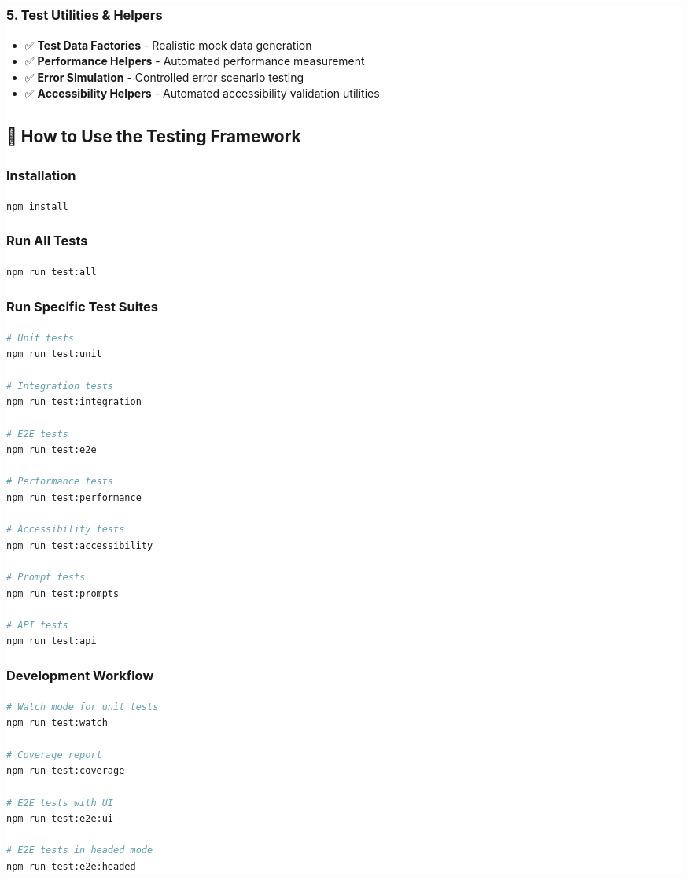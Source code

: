 ### **5. Test Utilities & Helpers**
- ✅ **Test Data Factories** - Realistic mock data generation
- ✅ **Performance Helpers** - Automated performance measurement
- ✅ **Error Simulation** - Controlled error scenario testing
- ✅ **Accessibility Helpers** - Automated accessibility validation utilities

## 🚀 **How to Use the Testing Framework**

### **Installation**
```bash
npm install
```

### **Run All Tests**
```bash
npm run test:all
```

### **Run Specific Test Suites**
```bash
# Unit tests
npm run test:unit

# Integration tests  
npm run test:integration

# E2E tests
npm run test:e2e

# Performance tests
npm run test:performance

# Accessibility tests
npm run test:accessibility

# Prompt tests
npm run test:prompts

# API tests
npm run test:api
```

### **Development Workflow**
```bash
# Watch mode for unit tests
npm run test:watch

# Coverage report
npm run test:coverage

# E2E tests with UI
npm run test:e2e:ui

# E2E tests in headed mode
npm run test:e2e:headed
```
